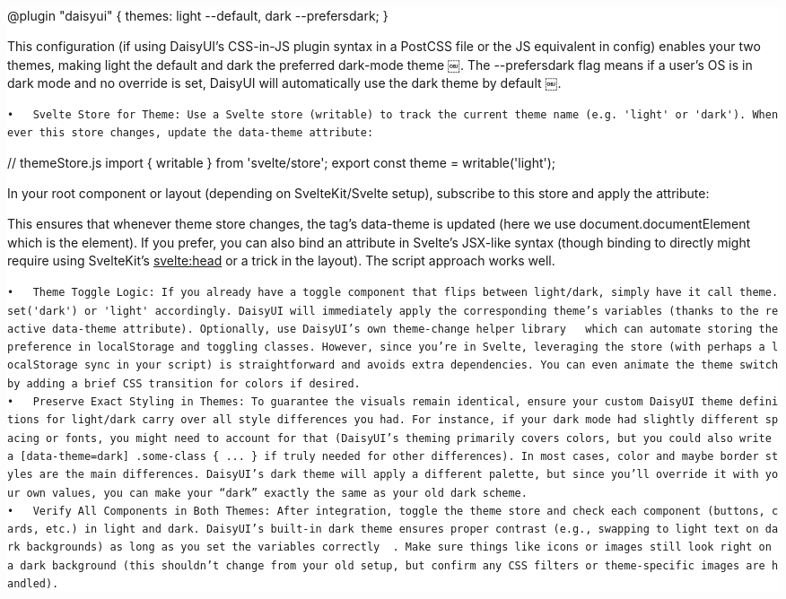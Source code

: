 @plugin "daisyui" {
  themes: light --default, dark --prefersdark;
}

This configuration (if using DaisyUI’s CSS-in-JS plugin syntax in a PostCSS file or the JS equivalent in config) enables your two themes, making light the default and dark the preferred dark-mode theme ￼. The --prefersdark flag means if a user’s OS is in dark mode and no override is set, DaisyUI will automatically use the dark theme by default ￼.

	•	Svelte Store for Theme: Use a Svelte store (writable) to track the current theme name (e.g. 'light' or 'dark'). Whenever this store changes, update the data-theme attribute:

// themeStore.js
import { writable } from 'svelte/store';
export const theme = writable('light');

In your root component or layout (depending on SvelteKit/Svelte setup), subscribe to this store and apply the attribute:

<script>
  import { theme } from './themeStore.js';
  import { onMount } from 'svelte'; 
  // (in Svelte 5, you might use runes like: import { effect } from 'svelte';)
  
  onMount(() => {
    const unsubscribe = theme.subscribe(val => {
      document.documentElement.dataset.theme = val;
    });
    return unsubscribe;
  });
</script>

This ensures that whenever theme store changes, the <html> tag’s data-theme is updated (here we use document.documentElement which is the <html> element). If you prefer, you can also bind an attribute in Svelte’s JSX-like syntax (though binding to <html> directly might require using SvelteKit’s <svelte:head> or a trick in the layout). The script approach works well.

	•	Theme Toggle Logic: If you already have a toggle component that flips between light/dark, simply have it call theme.set('dark') or 'light' accordingly. DaisyUI will immediately apply the corresponding theme’s variables (thanks to the reactive data-theme attribute). Optionally, use DaisyUI’s own theme-change helper library ￼ which can automate storing the preference in localStorage and toggling classes. However, since you’re in Svelte, leveraging the store (with perhaps a localStorage sync in your script) is straightforward and avoids extra dependencies. You can even animate the theme switch by adding a brief CSS transition for colors if desired.
	•	Preserve Exact Styling in Themes: To guarantee the visuals remain identical, ensure your custom DaisyUI theme definitions for light/dark carry over all style differences you had. For instance, if your dark mode had slightly different spacing or fonts, you might need to account for that (DaisyUI’s theming primarily covers colors, but you could also write a [data-theme=dark] .some-class { ... } if truly needed for other differences). In most cases, color and maybe border styles are the main differences. DaisyUI’s dark theme will apply a different palette, but since you’ll override it with your own values, you can make your “dark” exactly the same as your old dark scheme.
	•	Verify All Components in Both Themes: After integration, toggle the theme store and check each component (buttons, cards, etc.) in light and dark. DaisyUI’s built-in dark theme ensures proper contrast (e.g., swapping to light text on dark backgrounds) as long as you set the variables correctly ￼. Make sure things like icons or images still look right on a dark background (this shouldn’t change from your old setup, but confirm any CSS filters or theme-specific images are handled).
